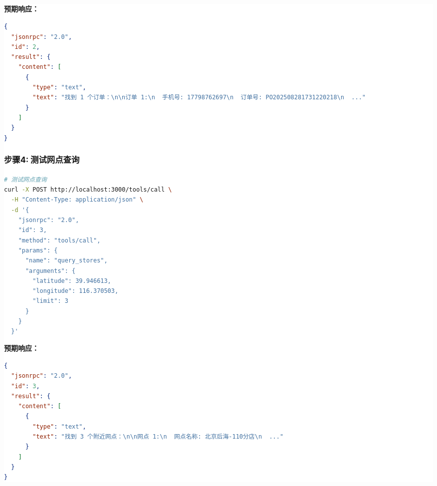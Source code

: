 **预期响应：**
```json
{
  "jsonrpc": "2.0",
  "id": 2,
  "result": {
    "content": [
      {
        "type": "text",
        "text": "找到 1 个订单：\n\n订单 1:\n  手机号: 17798762697\n  订单号: PO202508281731220218\n  ..."
      }
    ]
  }
}
```

### 步骤4: 测试网点查询

```bash
# 测试网点查询
curl -X POST http://localhost:3000/tools/call \
  -H "Content-Type: application/json" \
  -d '{
    "jsonrpc": "2.0",
    "id": 3,
    "method": "tools/call",
    "params": {
      "name": "query_stores",
      "arguments": {
        "latitude": 39.946613,
        "longitude": 116.370503,
        "limit": 3
      }
    }
  }'
```

**预期响应：**
```json
{
  "jsonrpc": "2.0",
  "id": 3,
  "result": {
    "content": [
      {
        "type": "text",
        "text": "找到 3 个附近网点：\n\n网点 1:\n  网点名称: 北京后海-110分店\n  ..."
      }
    ]
  }
}
```
